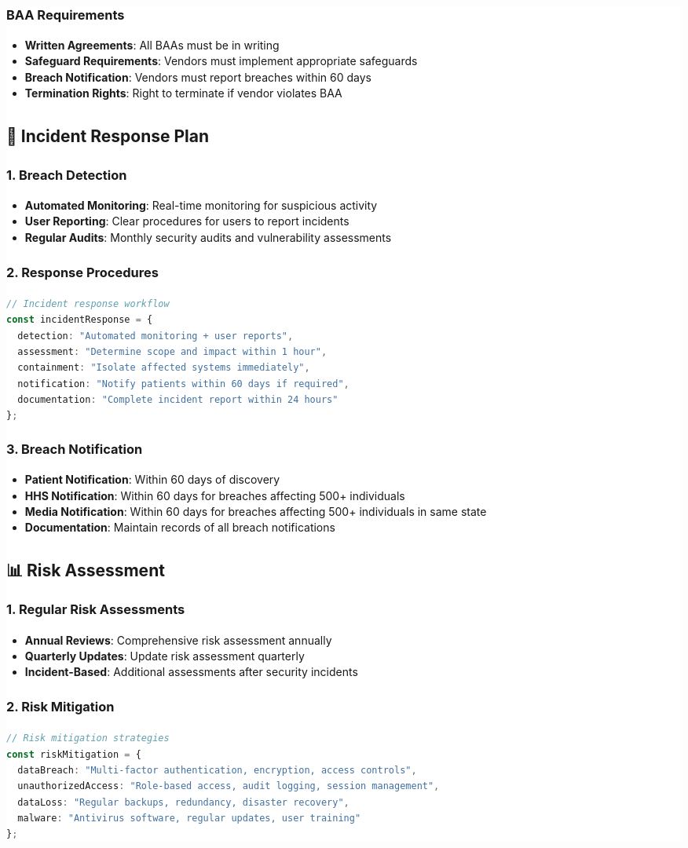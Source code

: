 ### BAA Requirements
- **Written Agreements**: All BAAs must be in writing
- **Safeguard Requirements**: Vendors must implement appropriate safeguards
- **Breach Notification**: Vendors must report breaches within 60 days
- **Termination Rights**: Right to terminate if vendor violates BAA

## 🚨 Incident Response Plan

### 1. Breach Detection
- **Automated Monitoring**: Real-time monitoring for suspicious activity
- **User Reporting**: Clear procedures for users to report incidents
- **Regular Audits**: Monthly security audits and vulnerability assessments

### 2. Response Procedures
```typescript
// Incident response workflow
const incidentResponse = {
  detection: "Automated monitoring + user reports",
  assessment: "Determine scope and impact within 1 hour",
  containment: "Isolate affected systems immediately",
  notification: "Notify patients within 60 days if required",
  documentation: "Complete incident report within 24 hours"
};
```

### 3. Breach Notification
- **Patient Notification**: Within 60 days of discovery
- **HHS Notification**: Within 60 days for breaches affecting 500+ individuals
- **Media Notification**: Within 60 days for breaches affecting 500+ individuals in same state
- **Documentation**: Maintain records of all breach notifications

## 📊 Risk Assessment

### 1. Regular Risk Assessments
- **Annual Reviews**: Comprehensive risk assessment annually
- **Quarterly Updates**: Update risk assessment quarterly
- **Incident-Based**: Additional assessments after security incidents

### 2. Risk Mitigation
```typescript
// Risk mitigation strategies
const riskMitigation = {
  dataBreach: "Multi-factor authentication, encryption, access controls",
  unauthorizedAccess: "Role-based access, audit logging, session management",
  dataLoss: "Regular backups, redundancy, disaster recovery",
  malware: "Antivirus software, regular updates, user training"
};
```
